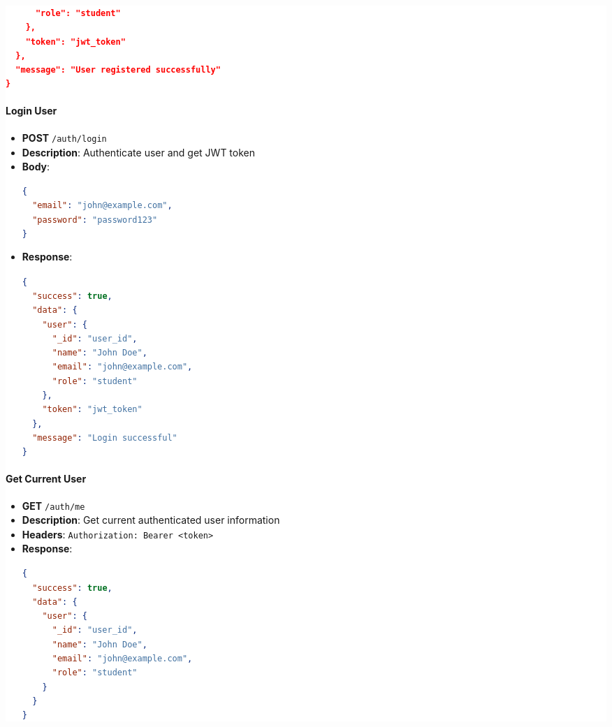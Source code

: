   ```json
        "role": "student"
      },
      "token": "jwt_token"
    },
    "message": "User registered successfully"
  }
  ```

#### Login User
- **POST** `/auth/login`
- **Description**: Authenticate user and get JWT token
- **Body**:
  ```json
  {
    "email": "john@example.com",
    "password": "password123"
  }
  ```
- **Response**:
  ```json
  {
    "success": true,
    "data": {
      "user": {
        "_id": "user_id",
        "name": "John Doe",
        "email": "john@example.com",
        "role": "student"
      },
      "token": "jwt_token"
    },
    "message": "Login successful"
  }
  ```

#### Get Current User
- **GET** `/auth/me`
- **Description**: Get current authenticated user information
- **Headers**: `Authorization: Bearer <token>`
- **Response**:
  ```json
  {
    "success": true,
    "data": {
      "user": {
        "_id": "user_id",
        "name": "John Doe",
        "email": "john@example.com",
        "role": "student"
      }
    }
  }
  ```
